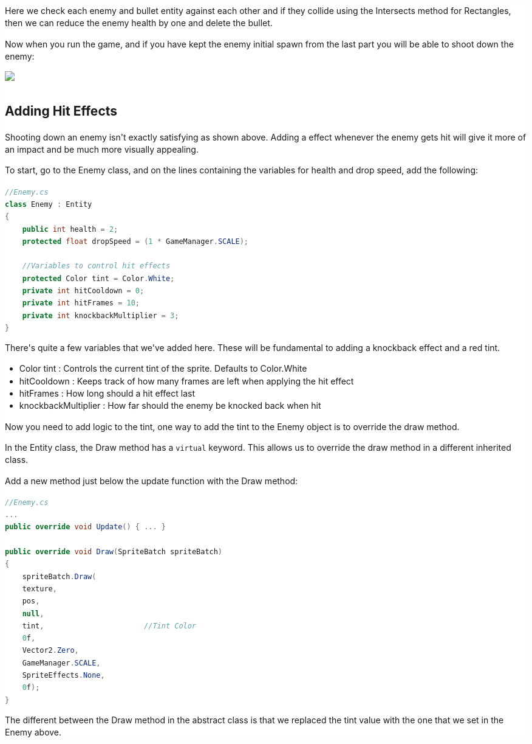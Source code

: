 Here we check each enemy and bullet entity against each other and if they collide using the Intersects method for Rectangles, then we can reduce the enemy health by one and delete the bullet.

Now when you run the game, and if you have kept the enemy initial spawn from the last part you will be able to shoot down the enemy:

![](https://i.imgur.com/DGvxEfn.gif)


## Adding Hit Effects

Shooting down an enemy isn't exactly satisfying as shown above. Adding a effect whenever the enemy gets hit will give it more of an impact and be much more visually appealing.

To start, go to the Enemy class, and on the lines containing the variables for health and drop speed, add the following:
```csharp
//Enemy.cs
class Enemy : Entity 
{
    public int health = 2;
    protected float dropSpeed = (1 * GameManager.SCALE);
    
    //Variables to control hit effects
    protected Color tint = Color.White;
    private int hitCooldown = 0;
    private int hitFrames = 10;
    private int knockbackMultiplier = 3;
}

```
There's quite a few variables that we've added here. These will be fundamental to adding a knockback effect and a red tint.

* Color tint : Controls the current tint of the sprite. Defaults to Color.White 
* hitCooldown : Keeps track of how many frames are left when applying the hit effect
* hitFrames : How long should a hit effect last
* knockbackMultiplier : How far should the enemy be knocked back when hit

Now you need to add logic to the tint, one way to add the tint to the Enemy object is to override the draw method.

In the Entity class, the Draw method has a `virtual` keyword. This allows us to override the draw method in a different inherited class.

Add a new method just below the update function with the Draw method:

```csharp
//Enemy.cs
...
public override void Update() { ... }

public override void Draw(SpriteBatch spriteBatch)
{
    spriteBatch.Draw(
    texture,                        
    pos,                            
    null,                           
    tint,                       //Tint Color
    0f,                             
    Vector2.Zero,                   
    GameManager.SCALE,       
    SpriteEffects.None,             
    0f);
}
```
The different between the Draw method in the abstract class is that we replaced the tint value with the one that we set in the Enemy above.